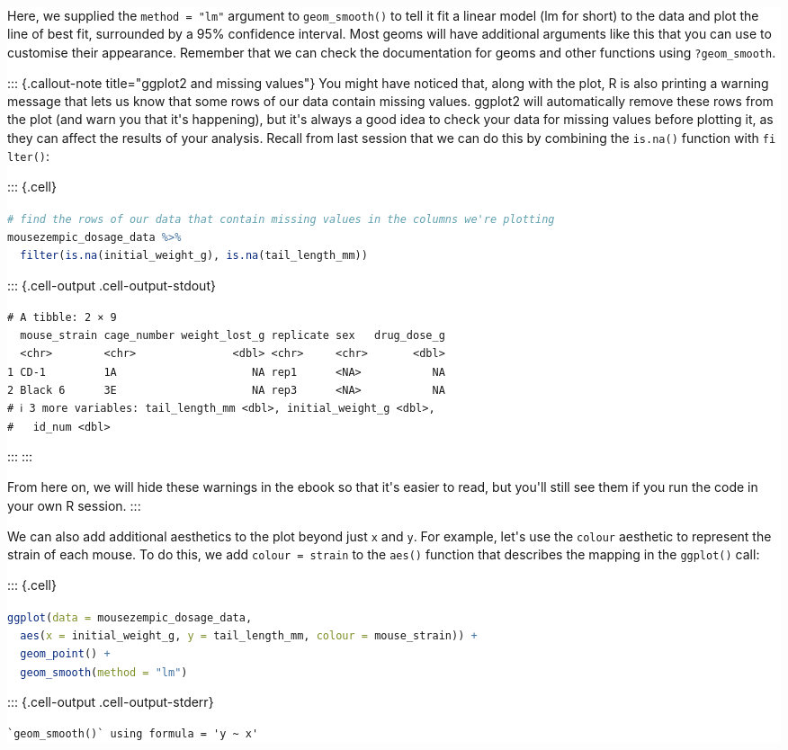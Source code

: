 
Here, we supplied the `method = "lm"` argument to `geom_smooth()` to tell it fit a linear model (lm for short) to the data and plot the line of best fit, surrounded by a 95% confidence interval. Most geoms will have additional arguments like this that you can use to customise their appearance. Remember that we can check the documentation for geoms and other functions using `?geom_smooth`.

::: {.callout-note title="ggplot2 and missing values"}
You might have noticed that, along with the plot, R is also printing a warning message that lets us know that some rows of our data contain missing values. ggplot2 will automatically remove these rows from the plot (and warn you that it's happening), but it's always a good idea to check your data for missing values before plotting it, as they can affect the results of your analysis. Recall from last session that we can do this by combining the `is.na()` function with `filter()`:


::: {.cell}

```{.r .cell-code}
# find the rows of our data that contain missing values in the columns we're plotting
mousezempic_dosage_data %>%
  filter(is.na(initial_weight_g), is.na(tail_length_mm))
```

::: {.cell-output .cell-output-stdout}

```
# A tibble: 2 × 9
  mouse_strain cage_number weight_lost_g replicate sex   drug_dose_g
  <chr>        <chr>               <dbl> <chr>     <chr>       <dbl>
1 CD-1         1A                     NA rep1      <NA>           NA
2 Black 6      3E                     NA rep3      <NA>           NA
# ℹ 3 more variables: tail_length_mm <dbl>, initial_weight_g <dbl>,
#   id_num <dbl>
```


:::
:::


From here on, we will hide these warnings in the ebook so that it's easier to read, but you'll still see them if you run the code in your own R session.
:::

We can also add additional aesthetics to the plot beyond just `x` and `y`. For example, let's use the `colour` aesthetic to represent the strain of each mouse. To do this, we add `colour = strain` to the `aes()` function that describes the mapping in the `ggplot()` call:


::: {.cell}

```{.r .cell-code}
ggplot(data = mousezempic_dosage_data,
  aes(x = initial_weight_g, y = tail_length_mm, colour = mouse_strain)) +
  geom_point() +
  geom_smooth(method = "lm")
```

::: {.cell-output .cell-output-stderr}

```
`geom_smooth()` using formula = 'y ~ x'
```

